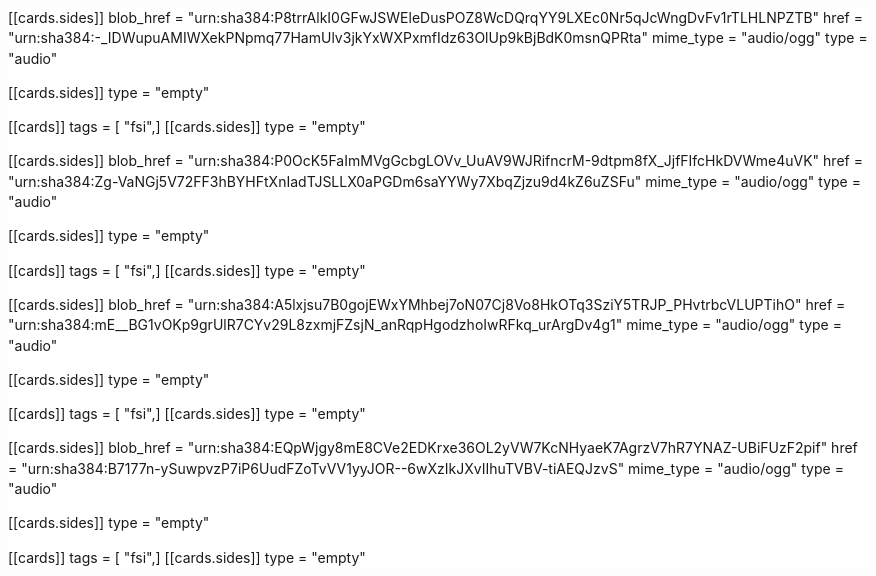 [[cards.sides]]
blob_href = "urn:sha384:P8trrAlkI0GFwJSWEleDusPOZ8WcDQrqYY9LXEc0Nr5qJcWngDvFv1rTLHLNPZTB"
href = "urn:sha384:-_IDWupuAMIWXekPNpmq77HamUlv3jkYxWXPxmfIdz63OlUp9kBjBdK0msnQPRta"
mime_type = "audio/ogg"
type = "audio"

[[cards.sides]]
type = "empty"


[[cards]]
tags = [ "fsi",]
[[cards.sides]]
type = "empty"

[[cards.sides]]
blob_href = "urn:sha384:P0OcK5FaImMVgGcbgLOVv_UuAV9WJRifncrM-9dtpm8fX_JjfFIfcHkDVWme4uVK"
href = "urn:sha384:Zg-VaNGj5V72FF3hBYHFtXnIadTJSLLX0aPGDm6saYYWy7XbqZjzu9d4kZ6uZSFu"
mime_type = "audio/ogg"
type = "audio"

[[cards.sides]]
type = "empty"


[[cards]]
tags = [ "fsi",]
[[cards.sides]]
type = "empty"

[[cards.sides]]
blob_href = "urn:sha384:A5lxjsu7B0gojEWxYMhbej7oN07Cj8Vo8HkOTq3SziY5TRJP_PHvtrbcVLUPTihO"
href = "urn:sha384:mE__BG1vOKp9grUlR7CYv29L8zxmjFZsjN_anRqpHgodzhoIwRFkq_urArgDv4g1"
mime_type = "audio/ogg"
type = "audio"

[[cards.sides]]
type = "empty"


[[cards]]
tags = [ "fsi",]
[[cards.sides]]
type = "empty"

[[cards.sides]]
blob_href = "urn:sha384:EQpWjgy8mE8CVe2EDKrxe36OL2yVW7KcNHyaeK7AgrzV7hR7YNAZ-UBiFUzF2pif"
href = "urn:sha384:B7177n-ySuwpvzP7iP6UudFZoTvVV1yyJOR--6wXzIkJXvIIhuTVBV-tiAEQJzvS"
mime_type = "audio/ogg"
type = "audio"

[[cards.sides]]
type = "empty"


[[cards]]
tags = [ "fsi",]
[[cards.sides]]
type = "empty"
